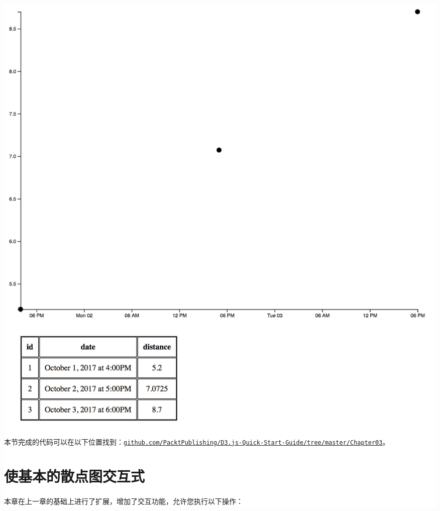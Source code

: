 ![图片](img/2412f34d-a409-4751-9ee2-445f7afd7950.png)

本节完成的代码可以在以下位置找到：[`github.com/PacktPublishing/D3.js-Quick-Start-Guide/tree/master/Chapter03`](https://github.com/PacktPublishing/D3.js-Quick-Start-Guide/tree/master/Chapter03)。

# 使基本的散点图交互式

本章在上一章的基础上进行了扩展，增加了交互功能，允许您执行以下操作：
